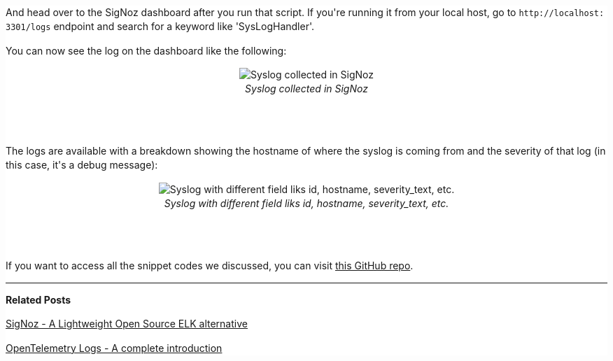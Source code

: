 And head over to the SigNoz dashboard after you run that script. If you're running it from your local host, go to `http://localhost:3301/logs` endpoint and search for a keyword like 'SysLogHandler'.

You can now see the log on the dashboard like the following:


<figure data-zoomable align='center'>
    <img src="/img/blog/2023/01/python_syslog01_sent.webp" alt="Syslog collected in SigNoz"/>
    <figcaption><i>Syslog collected in SigNoz</i></figcaption>
</figure>

<br></br>

The logs are available with a breakdown showing the hostname of where the syslog is coming 
from and the severity of that log (in this case, it's a debug message):

<figure data-zoomable align='center'>
    <img src="/img/blog/2023/01/python_syslog02_syslog_breakdown.webp" alt="Syslog with different field liks id, hostname, severity_text, etc."/>
    <figcaption><i>Syslog with different field liks id, hostname, severity_text, etc.</i></figcaption>
</figure>

<br></br>

If you want to access all the snippet codes we discussed, you can visit <a href = "https://github.com/SigNoz/python-syslog" rel="noopener noreferrer nofollow" target="_blank" >this GitHub repo</a>.

---

**Related Posts**

[SigNoz - A Lightweight Open Source ELK alternative](https://signoz.io/blog/elk-alternative-open-source/)

[OpenTelemetry Logs - A complete introduction](https://signoz.io/blog/opentelemetry-logs/)